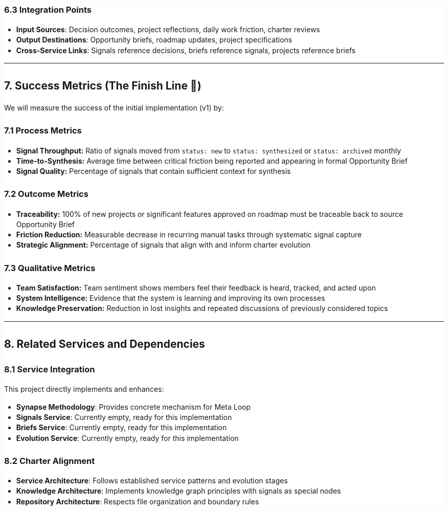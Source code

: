 ### **6.3 Integration Points**
- **Input Sources**: Decision outcomes, project reflections, daily work friction, charter reviews
- **Output Destinations**: Opportunity briefs, roadmap updates, project specifications
- **Cross-Service Links**: Signals reference decisions, briefs reference signals, projects reference briefs

---

## **7. Success Metrics (The Finish Line 🏁)**

We will measure the success of the initial implementation (v1) by:

### **7.1 Process Metrics**
- **Signal Throughput:** Ratio of signals moved from `status: new` to `status: synthesized` or `status: archived` monthly
- **Time-to-Synthesis:** Average time between critical friction being reported and appearing in formal Opportunity Brief
- **Signal Quality:** Percentage of signals that contain sufficient context for synthesis

### **7.2 Outcome Metrics**
- **Traceability:** 100% of new projects or significant features approved on roadmap must be traceable back to source Opportunity Brief
- **Friction Reduction:** Measurable decrease in recurring manual tasks through systematic signal capture
- **Strategic Alignment:** Percentage of signals that align with and inform charter evolution

### **7.3 Qualitative Metrics**
- **Team Satisfaction:** Team sentiment shows members feel their feedback is heard, tracked, and acted upon
- **System Intelligence:** Evidence that the system is learning and improving its own processes
- **Knowledge Preservation:** Reduction in lost insights and repeated discussions of previously considered topics

---

## **8. Related Services and Dependencies**

### **8.1 Service Integration**
This project directly implements and enhances:
- **Synapse Methodology**: Provides concrete mechanism for Meta Loop
- **Signals Service**: Currently empty, ready for this implementation
- **Briefs Service**: Currently empty, ready for this implementation
- **Evolution Service**: Currently empty, ready for this implementation

### **8.2 Charter Alignment**
- **Service Architecture**: Follows established service patterns and evolution stages
- **Knowledge Architecture**: Implements knowledge graph principles with signals as special nodes
- **Repository Architecture**: Respects file organization and boundary rules
